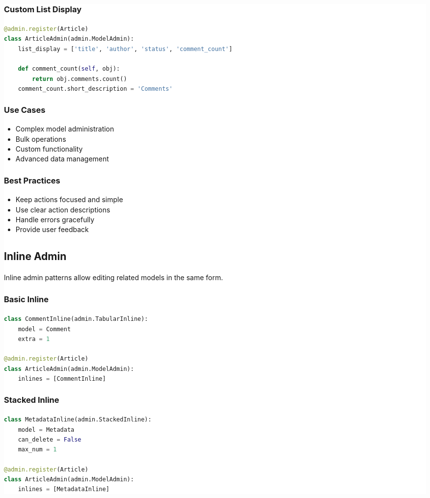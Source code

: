 ### Custom List Display

```python
@admin.register(Article)
class ArticleAdmin(admin.ModelAdmin):
    list_display = ['title', 'author', 'status', 'comment_count']
    
    def comment_count(self, obj):
        return obj.comments.count()
    comment_count.short_description = 'Comments'
```

### Use Cases

- Complex model administration
- Bulk operations
- Custom functionality
- Advanced data management

### Best Practices

- Keep actions focused and simple
- Use clear action descriptions
- Handle errors gracefully
- Provide user feedback

## Inline Admin

Inline admin patterns allow editing related models in the same form.

### Basic Inline

```python
class CommentInline(admin.TabularInline):
    model = Comment
    extra = 1

@admin.register(Article)
class ArticleAdmin(admin.ModelAdmin):
    inlines = [CommentInline]
```

### Stacked Inline

```python
class MetadataInline(admin.StackedInline):
    model = Metadata
    can_delete = False
    max_num = 1

@admin.register(Article)
class ArticleAdmin(admin.ModelAdmin):
    inlines = [MetadataInline]
```
